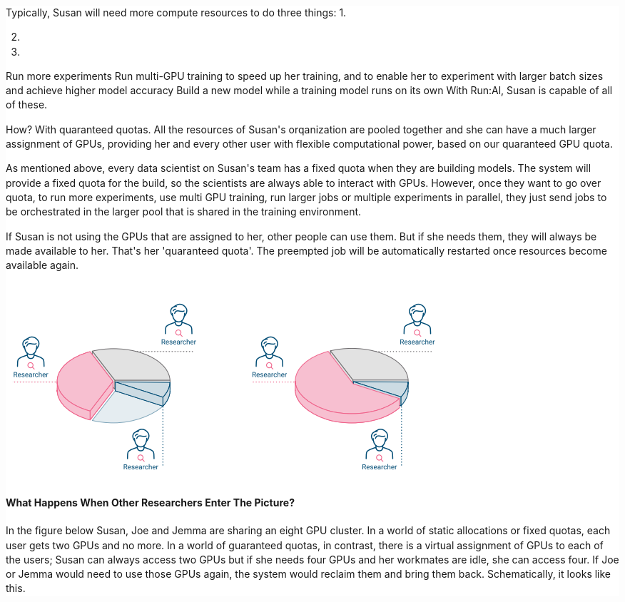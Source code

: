 Typically, Susan will need more compute resources to do three things:
1.

2.

3.

Run more experiments Run multi-GPU training to speed up her training, and to enable her to experiment with larger batch sizes and achieve higher model accuracy Build a new model while a training model runs on its own With Run:Al, Susan is capable of all of these.

How? With quaranteed quotas. All the resources of Susan's orqanization are pooled together and she can have a much larger assignment of GPUs, providing her and every other user with flexible computational power, based on our quaranteed GPU quota.

As mentioned above, every data scientist on Susan's team has a fixed quota when they are building models. The system will provide a fixed quota for the build, so the scientists are always able to interact with GPUs. However, once they want to go over quota, to run more experiments, use multi GPU training, run larger jobs or multiple experiments in parallel, they just send jobs to be orchestrated in the larger pool that is shared in the training environment.

If Susan is not using the GPUs that are assigned to her, other people can use them. But if she needs them, they will always be made available to her. That's her 'quaranteed quota'. The preempted job will be automatically restarted once resources become available again.

![75_image_0.png](75_image_0.png)

#### What Happens When Other Researchers Enter The Picture?

In the figure below Susan, Joe and Jemma are sharing an eight GPU cluster. In a world of static allocations or fixed quotas, each user gets two GPUs and no more. In a world of guaranteed quotas, in contrast, there is a virtual assignment of GPUs to each of the users; Susan can always access two GPUs but if she needs four GPUs and her workmates are idle, she can access four. If Joe or Jemma would need to use those GPUs again, the system would reclaim them and bring them back. Schematically, it looks like this.
